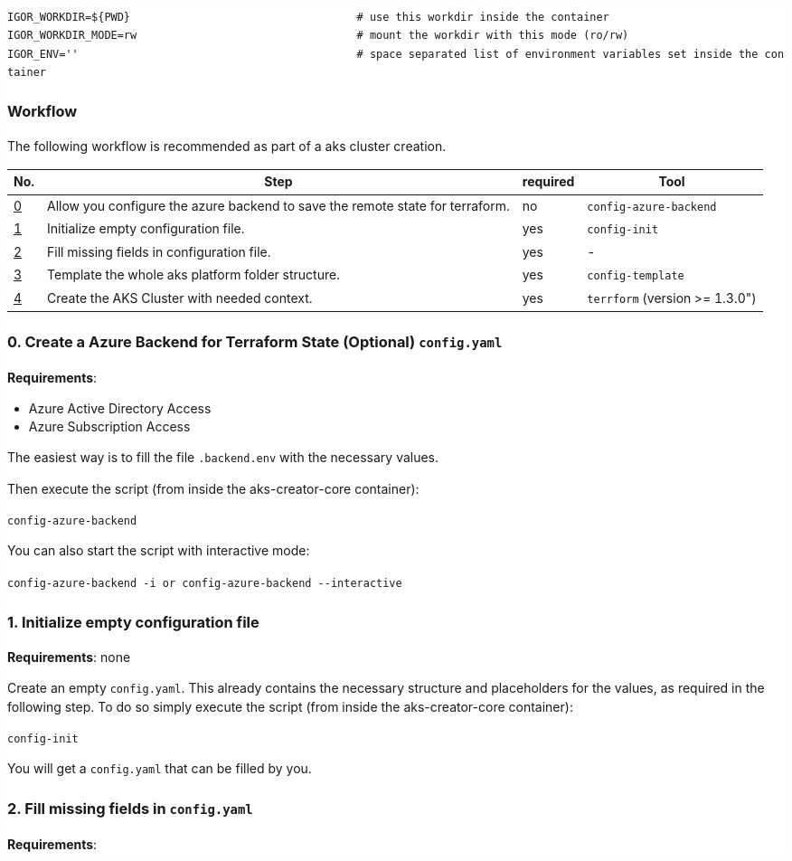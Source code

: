     IGOR_WORKDIR=${PWD}                                   # use this workdir inside the container
    IGOR_WORKDIR_MODE=rw                                  # mount the workdir with this mode (ro/rw)
    IGOR_ENV=''                                           # space separated list of environment variables set inside the container

### Workflow

The following workflow is recommended as part of a aks cluster creation.

| No.                      | Step                                                                          | required | Tool                           |
| ------------------------ | ----------------------------------------------------------------------------- | -------- | ------------------------------ |
| [0](#ConfigAzureBackend) | Allow you configure the azure backend to save the remote state for terraform. | no       | `config-azure-backend`         |
| [1](#InitConfig)         | Initialize empty configuration file.                                          | yes      | `config-init`                  |
| [2](#FillMissing)        | Fill missing fields in configuration file.                                    | yes      | -                              |
| [3](#TemplateConfig)     | Template the whole aks platform folder structure.                             | yes      | `config-template`              |
| [4](#Terraform)          | Create the AKS Cluster with needed context.                                   | yes      | `terrform` (version >= 1.3.0") |

### <a id="ConfigAzureBackend"></a>0. Create a Azure Backend for Terraform State (Optional) `config.yaml`

**Requirements**:

- Azure Active Directory Access
- Azure Subscription Access

The easiest way is to fill the file `.backend.env` with the necessary values.

Then execute the script (from inside the aks-creator-core container):

    config-azure-backend

You can also start the script with interactive mode:

    config-azure-backend -i or config-azure-backend --interactive

### <a id="InitConfig"></a>1. Initialize empty configuration file

**Requirements**: none

Create an empty `config.yaml`.
This already contains the necessary structure and placeholders for the values, as required in the following step.
To do so simply execute the script (from inside the aks-creator-core container):

    config-init

You will get a `config.yaml` that can be filled by you.

### <a id="FillMissing"></a>2. Fill missing fields in `config.yaml`

**Requirements**:
